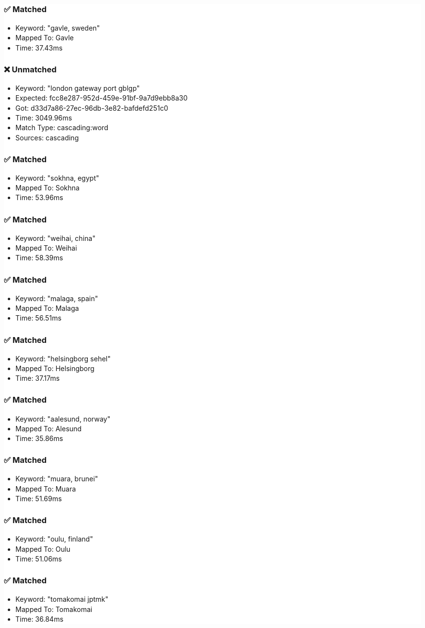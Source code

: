 ### ✅ Matched
- Keyword: "gavle, sweden"
- Mapped To: Gavle
- Time: 37.43ms

### ❌ Unmatched
- Keyword: "london gateway port gblgp"
- Expected: fcc8e287-952d-459e-91bf-9a7d9ebb8a30
- Got: d33d7a86-27ec-96db-3e82-bafdefd251c0
- Time: 3049.96ms
- Match Type: cascading:word
- Sources: cascading

### ✅ Matched
- Keyword: "sokhna, egypt"
- Mapped To: Sokhna
- Time: 53.96ms

### ✅ Matched
- Keyword: "weihai, china"
- Mapped To: Weihai
- Time: 58.39ms

### ✅ Matched
- Keyword: "malaga, spain"
- Mapped To: Malaga
- Time: 56.51ms

### ✅ Matched
- Keyword: "helsingborg sehel"
- Mapped To: Helsingborg
- Time: 37.17ms

### ✅ Matched
- Keyword: "aalesund, norway"
- Mapped To: Alesund
- Time: 35.86ms

### ✅ Matched
- Keyword: "muara, brunei"
- Mapped To: Muara
- Time: 51.69ms

### ✅ Matched
- Keyword: "oulu, finland"
- Mapped To: Oulu
- Time: 51.06ms

### ✅ Matched
- Keyword: "tomakomai jptmk"
- Mapped To: Tomakomai
- Time: 36.84ms
